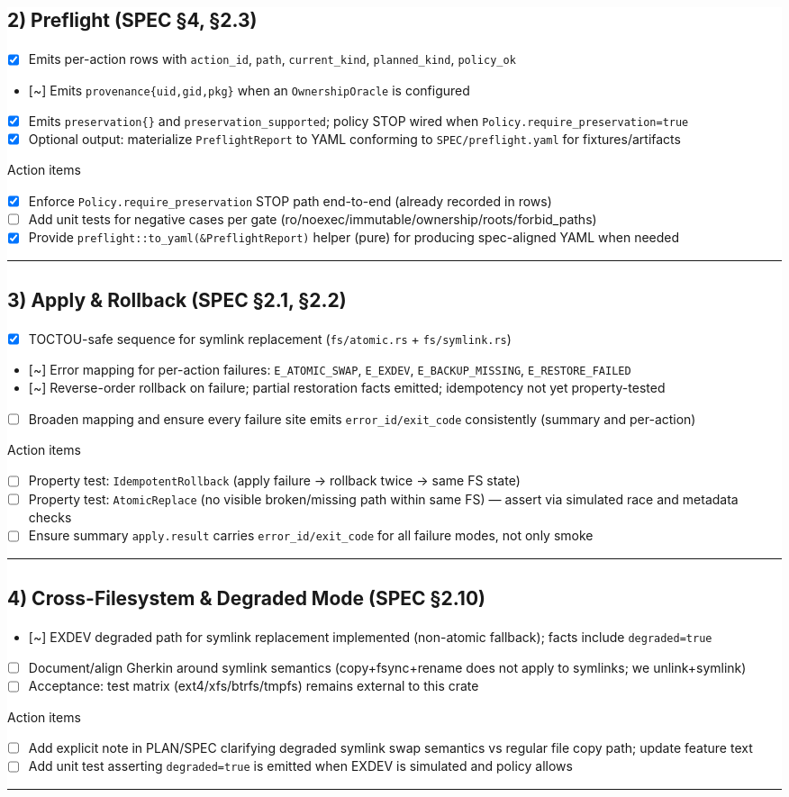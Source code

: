 ## 2) Preflight (SPEC §4, §2.3)

- [x] Emits per-action rows with `action_id`, `path`, `current_kind`, `planned_kind`, `policy_ok`
- [~] Emits `provenance{uid,gid,pkg}` when an `OwnershipOracle` is configured
- [x] Emits `preservation{}` and `preservation_supported`; policy STOP wired when `Policy.require_preservation=true`
- [x] Optional output: materialize `PreflightReport` to YAML conforming to `SPEC/preflight.yaml` for fixtures/artifacts

Action items

- [x] Enforce `Policy.require_preservation` STOP path end-to-end (already recorded in rows)
- [ ] Add unit tests for negative cases per gate (ro/noexec/immutable/ownership/roots/forbid_paths)
- [x] Provide `preflight::to_yaml(&PreflightReport)` helper (pure) for producing spec-aligned YAML when needed

---

## 3) Apply & Rollback (SPEC §2.1, §2.2)

- [x] TOCTOU-safe sequence for symlink replacement (`fs/atomic.rs` + `fs/symlink.rs`)
- [~] Error mapping for per-action failures: `E_ATOMIC_SWAP`, `E_EXDEV`, `E_BACKUP_MISSING`, `E_RESTORE_FAILED`
- [~] Reverse-order rollback on failure; partial restoration facts emitted; idempotency not yet property-tested
- [ ] Broaden mapping and ensure every failure site emits `error_id/exit_code` consistently (summary and per-action)

Action items

- [ ] Property test: `IdempotentRollback` (apply failure → rollback twice → same FS state)
- [ ] Property test: `AtomicReplace` (no visible broken/missing path within same FS) — assert via simulated race and metadata checks
- [ ] Ensure summary `apply.result` carries `error_id/exit_code` for all failure modes, not only smoke

---

## 4) Cross-Filesystem & Degraded Mode (SPEC §2.10)

- [~] EXDEV degraded path for symlink replacement implemented (non-atomic fallback); facts include `degraded=true`
- [ ] Document/align Gherkin around symlink semantics (copy+fsync+rename does not apply to symlinks; we unlink+symlink)
- [ ] Acceptance: test matrix (ext4/xfs/btrfs/tmpfs) remains external to this crate

Action items

- [ ] Add explicit note in PLAN/SPEC clarifying degraded symlink swap semantics vs regular file copy path; update feature text
- [ ] Add unit test asserting `degraded=true` is emitted when EXDEV is simulated and policy allows

---
